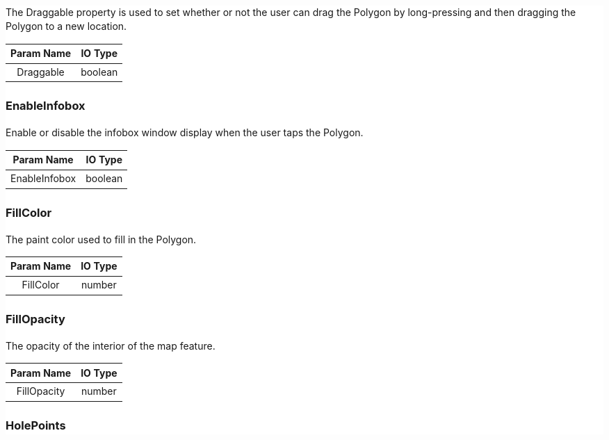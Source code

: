 The Draggable property is used to set whether or not the user can drag the Polygon by long-pressing and then dragging the Polygon to a new location.

| Param Name | IO Type |
| :--------: | :-----: |
|  Draggable | boolean |

### EnableInfobox

<div block-type = "component_set_get" component-selector = "Polygon" property-selector = "EnableInfobox" property-type = "get" id = "get-polygon-enableinfobox"></div>

<div block-type = "component_set_get" component-selector = "Polygon" property-selector = "EnableInfobox" property-type = "set" id = "set-polygon-enableinfobox"></div>

Enable or disable the infobox window display when the user taps the Polygon.

|   Param Name  | IO Type |
| :-----------: | :-----: |
| EnableInfobox | boolean |

### FillColor

<div block-type = "component_set_get" component-selector = "Polygon" property-selector = "FillColor" property-type = "get" id = "get-polygon-fillcolor"></div>

<div block-type = "component_set_get" component-selector = "Polygon" property-selector = "FillColor" property-type = "set" id = "set-polygon-fillcolor"></div>

The paint color used to fill in the Polygon.

| Param Name | IO Type |
| :--------: | :-----: |
|  FillColor |  number |

### FillOpacity

<div block-type = "component_set_get" component-selector = "Polygon" property-selector = "FillOpacity" property-type = "get" id = "get-polygon-fillopacity"></div>

<div block-type = "component_set_get" component-selector = "Polygon" property-selector = "FillOpacity" property-type = "set" id = "set-polygon-fillopacity"></div>

The opacity of the interior of the map feature.

|  Param Name | IO Type |
| :---------: | :-----: |
| FillOpacity |  number |

### HolePoints

<div block-type = "component_set_get" component-selector = "Polygon" property-selector = "HolePoints" property-type = "get" id = "get-polygon-holepoints"></div>
